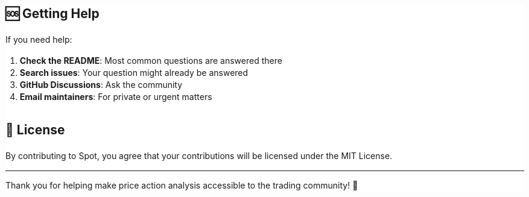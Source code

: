 ## 🆘 Getting Help

If you need help:
1. **Check the README**: Most common questions are answered there
2. **Search issues**: Your question might already be answered
3. **GitHub Discussions**: Ask the community
4. **Email maintainers**: For private or urgent matters

## 📝 License

By contributing to Spot, you agree that your contributions will be licensed under the MIT License.

---

Thank you for helping make price action analysis accessible to the trading community! 🚀